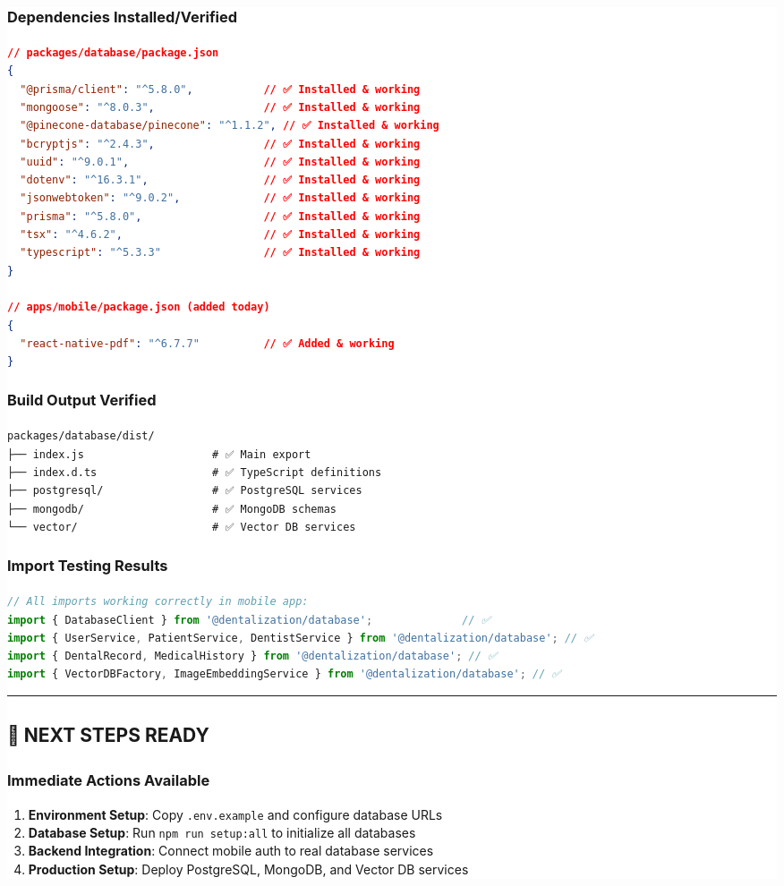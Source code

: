 ### **Dependencies Installed/Verified**
```json
// packages/database/package.json
{
  "@prisma/client": "^5.8.0",           // ✅ Installed & working
  "mongoose": "^8.0.3",                 // ✅ Installed & working  
  "@pinecone-database/pinecone": "^1.1.2", // ✅ Installed & working
  "bcryptjs": "^2.4.3",                 // ✅ Installed & working
  "uuid": "^9.0.1",                     // ✅ Installed & working
  "dotenv": "^16.3.1",                  // ✅ Installed & working
  "jsonwebtoken": "^9.0.2",             // ✅ Installed & working
  "prisma": "^5.8.0",                   // ✅ Installed & working
  "tsx": "^4.6.2",                      // ✅ Installed & working
  "typescript": "^5.3.3"                // ✅ Installed & working
}

// apps/mobile/package.json (added today)
{
  "react-native-pdf": "^6.7.7"          // ✅ Added & working
}
```

### **Build Output Verified**
```
packages/database/dist/
├── index.js                    # ✅ Main export
├── index.d.ts                  # ✅ TypeScript definitions
├── postgresql/                 # ✅ PostgreSQL services
├── mongodb/                    # ✅ MongoDB schemas  
└── vector/                     # ✅ Vector DB services
```

### **Import Testing Results**
```typescript
// All imports working correctly in mobile app:
import { DatabaseClient } from '@dentalization/database';              // ✅
import { UserService, PatientService, DentistService } from '@dentalization/database'; // ✅
import { DentalRecord, MedicalHistory } from '@dentalization/database'; // ✅
import { VectorDBFactory, ImageEmbeddingService } from '@dentalization/database'; // ✅
```

---

## 🚀 **NEXT STEPS READY**

### **Immediate Actions Available**
1. **Environment Setup**: Copy `.env.example` and configure database URLs
2. **Database Setup**: Run `npm run setup:all` to initialize all databases
3. **Backend Integration**: Connect mobile auth to real database services
4. **Production Setup**: Deploy PostgreSQL, MongoDB, and Vector DB services
